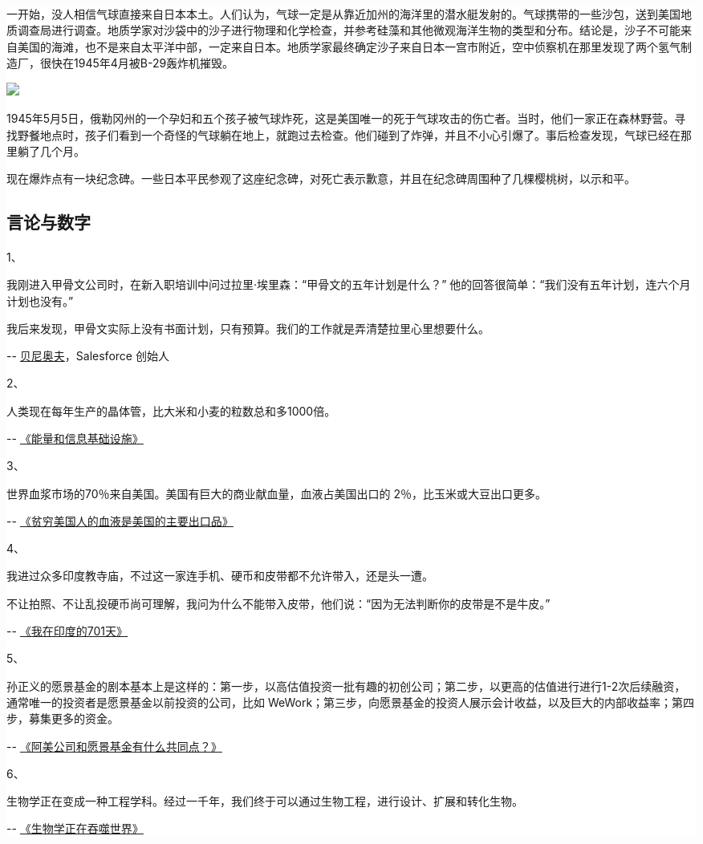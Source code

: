 一开始，没人相信气球直接来自日本本土。人们认为，气球一定是从靠近加州的海洋里的潜水艇发射的。气球携带的一些沙包，送到美国地质调查局进行调查。地质学家对沙袋中的沙子进行物理和化学检查，并参考硅藻和其他微观海洋生物的类型和分布。结论是，沙子不可能来自美国的海滩，也不是来自太平洋中部，一定来自日本。地质学家最终确定沙子来自日本一宫市附近，空中侦察机在那里发现了两个氢气制造厂，很快在1945年4月被B-29轰炸机摧毁。

![](https://www.wangbase.com/blogimg/asset/201912/bg2019120906.jpg)

1945年5月5日，俄勒冈州的一个孕妇和五个孩子被气球炸死，这是美国唯一的死于气球攻击的伤亡者。当时，他们一家正在森林野营。寻找野餐地点时，孩子们看到一个奇怪的气球躺在地上，就跑过去检查。他们碰到了炸弹，并且不小心引爆了。事后检查发现，气球已经在那里躺了几个月。

现在爆炸点有一块纪念碑。一些日本平民参观了这座纪念碑，对死亡表示歉意，并且在纪念碑周围种了几棵樱桃树，以示和平。

## 言论与数字

1、

我刚进入甲骨文公司时，在新入职培训中问过拉里·埃里森：“甲骨文的五年计划是什么？” 他的回答很简单：“我们没有五年计划，连六个月计划也没有。” 

我后来发现，甲骨文实际上没有书面计划，只有预算。我们的工作就是弄清楚拉里心里想要什么。

-- [贝尼奥夫](https://www.sametab.com/blog/operations-and-internal-communication-strategies-for-effective-ceos)，Salesforce 创始人

2、

人类现在每年生产的晶体管，比大米和小麦的粒数总和多1000倍。

-- [《能量和信息基础设施》](https://www.realclearenergy.org/articles/2018/12/11/energy_and_the_information_infrastructure_part_3_the_digital_engines_of_innovation_jevons_delicious_paradox_110368.html)

3、

世界血浆市场的70％来自美国。美国有巨大的商业献血量，血液占美国出口的 2％，比玉米或大豆出口更多。

-- [《贫穷美国人的血液是美国的主要出口品》](https://boingboing.net/2019/12/09/leeched.html)

4、

我进过众多印度教寺庙，不过这一家连手机、硬币和皮带都不允许带入，还是头一遭。

不让拍照、不让乱投硬币尚可理解，我问为什么不能带入皮带，他们说：“因为无法判断你的皮带是不是牛皮。”

-- [《我在印度的701天》](https://book.douban.com/subject/30177716/)

5、

孙正义的愿景基金的剧本基本上是这样的：第一步，以高估值投资一批有趣的初创公司；第二步，以更高的估值进行进行1-2次后续融资，通常唯一的投资者是愿景基金以前投资的公司，比如  WeWork；第三步，向愿景基金的投资人展示会计收益，以及巨大的内部收益率；第四步，募集更多的资金。

-- [《阿美公司和愿景基金有什么共同点？》](https://learnings.substack.com/p/what-do-aramco-and-vision-fund-have)

6、

生物学正在变成一种工程学科。经过一千年，我们终于可以通过生物工程，进行设计、扩展和转化生物。 

-- [《生物学正在吞噬世界》](https://a16z.com/2019/10/28/biology-eating-world-a16z-manifesto/)
